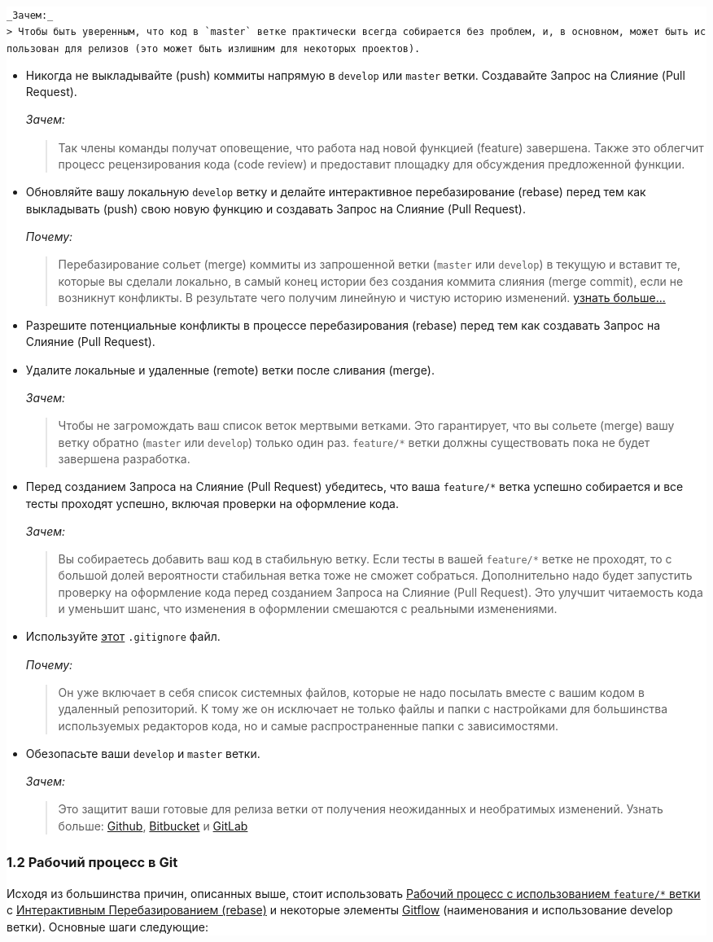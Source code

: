     _Зачем:_
    > Чтобы быть уверенным, что код в `master` ветке практически всегда собирается без проблем, и, в основном, может быть использован для релизов (это может быть излишним для некоторых проектов).

* Никогда не выкладывайте (push) коммиты напрямую в `develop` или `master` ветки. Создавайте Запрос на Слияние (Pull Request).
    
    _Зачем:_
    > Так члены команды получат оповещение, что работа над новой функцией (feature) завершена. Также это облегчит процесс рецензирования кода (code review) и предоставит площадку для обсуждения предложенной функции.

* Обновляйте вашу локальную `develop` ветку и делайте интерактивное перебазирование (rebase) перед тем как выкладывать (push) свою новую функцию и создавать Запрос на Слияние (Pull Request).

    _Почему:_
    > Перебазирование сольет (merge) коммиты из запрошенной ветки (`master` или `develop`) в текущую и вставит те, которые вы сделали локально, в самый конец истории без создания коммита слияния (merge commit), если не возникнут конфликты. В результате чего получим линейную и чистую историю изменений. [узнать больше...](https://www.atlassian.com/git/tutorials/merging-vs-rebasing)

* Разрешите потенциальные конфликты в процессе перебазирования (rebase) перед тем как создавать Запрос на Слияние (Pull Request).
* Удалите локальные и удаленные (remote) ветки после сливания (merge).
    
    _Зачем:_
    > Чтобы не загромождать ваш список веток мертвыми ветками. Это гарантирует, что вы сольете (merge) вашу ветку обратно (`master` или `develop`) только один раз. `feature/*` ветки должны существовать пока не будет завершена разработка.

* Перед созданием Запроса на Слияние (Pull Request) убедитесь, что ваша `feature/*` ветка успешно собирается и все тесты проходят успешно, включая проверки на оформление кода.
    
    _Зачем:_
    > Вы собираетесь добавить ваш код в стабильную ветку. Если тесты в вашей `feature/*` ветке не проходят, то с большой долей вероятности стабильная ветка тоже не сможет собраться. Дополнительно надо будет запустить проверку на оформление кода перед созданием Запроса на Слияние (Pull Request). Это улучшит читаемость кода и уменьшит шанс, что изменения в оформлении смешаются с реальными изменениями.

* Используйте [этот](./.gitignore) `.gitignore` файл.
    
    _Почему:_
    > Он уже включает в себя список системных файлов, которые не надо посылать вместе с вашим кодом в удаленный репозиторий. К тому же он исключает не только файлы и папки с настройками для большинства используемых редакторов кода, но и самые распространенные папки с зависимостями.

* Обезопасьте ваши `develop` и `master` ветки.
  
    _Зачем:_
    > Это защитит ваши готовые для релиза ветки от получения неожиданных и необратимых изменений. Узнать больше: [Github](https://help.github.com/articles/about-protected-branches/), [Bitbucket](https://confluence.atlassian.com/bitbucketserver/using-branch-permissions-776639807.html) и [GitLab](https://docs.gitlab.com/ee/user/project/protected_branches.html)

<a name="git-workflow"></a>

### 1.2 Рабочий процесс в Git
Исходя из большинства причин, описанных выше, стоит использовать [Рабочий процесс с использованием `feature/*` ветки](https://www.atlassian.com/git/tutorials/comparing-workflows#feature-branch-workflow) с [Интерактивным Перебазированием (rebase)](https://www.atlassian.com/git/tutorials/merging-vs-rebasing#the-golden-rule-of-rebasing) и некоторые элементы [Gitflow](https://www.atlassian.com/git/tutorials/comparing-workflows#gitflow-workflow) (наименования и использование develop ветки). Основные шаги следующие:
